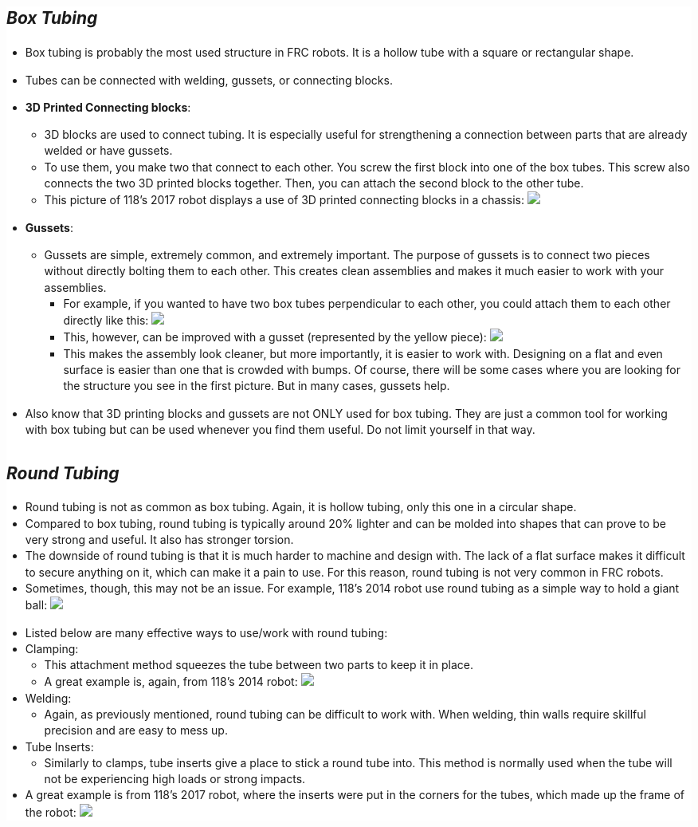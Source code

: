 ## *Box Tubing*

- Box tubing is probably the most used structure in FRC robots. It is a hollow tube with a square or rectangular shape. 
- Tubes can be connected with welding, gussets, or connecting blocks. 
- **3D Printed Connecting blocks**:
    - 3D blocks are used to connect tubing. It is especially useful for strengthening a connection between parts that are already welded or have gussets. 
    - To use them, you make two that connect to each other. You screw the first block into one of the box tubes. This screw also connects the two 3D printed blocks together. Then, you can attach the second block to the other tube.
    - This picture of 118’s 2017 robot displays a use of 3D printed connecting blocks in a chassis:
    ![](/images/boxtubing.png)


- **Gussets**:
    - Gussets are simple, extremely common, and extremely important. The purpose of gussets is to connect two pieces without directly bolting them to each other. This creates clean assemblies and makes it much easier to work with your assemblies.
        - For example, if you wanted to have two box tubes perpendicular to each other, you could attach them to each other directly like this:
        ![](/images/imperfect.png)
        - This, however, can be improved with a gusset (represented by the yellow piece):
        ![](/images/gusset.png)
        - This makes the assembly look cleaner, but more importantly, it is easier to work with. Designing on a flat and even surface is easier than one that is crowded with bumps. Of course, there will be some cases where you are looking for the structure you see in the first picture. But in many cases, gussets help.
- Also know that 3D printing blocks and gussets are not ONLY used for box tubing. They are just a common tool for working with box tubing but can be used whenever you find them useful. Do not limit yourself in that way.


## *Round Tubing*

- Round tubing is not as common as box tubing. Again, it is hollow tubing, only this one in a circular shape.
- Compared to box tubing, round tubing is typically around 20% lighter and can be molded into shapes that can prove to be very strong and useful. It also has stronger torsion.
- The downside of round tubing is that it is much harder to machine and design with. The lack of a flat surface makes it difficult to secure anything on it, which can make it a pain to use. For this reason, round tubing is not very common in FRC robots.
- Sometimes, though, this may not be an issue. For example, 118’s 2014 robot use round tubing as a simple way to hold a giant ball:
![](/images/roundtubing.png)
* Listed below are many effective ways to use/work with round tubing:
* Clamping:
    * This attachment method squeezes the tube between two parts to keep it in place. 
    * A great example is, again, from 118’s 2014 robot:
![](/images/Traction.png)
* Welding:
    * Again, as previously mentioned, round tubing can be difficult to work with. When welding, thin walls require skillful precision and are easy to mess up.
* Tube Inserts:
    * Similarly to clamps, tube inserts give a place to stick a round tube into. This method is normally used when the tube will not be experiencing high loads or strong impacts.
* A great example is from 118’s 2017 robot, where the inserts were put in the corners for the tubes, which made up the frame of the robot:
![](/images/rod-ends.png)

